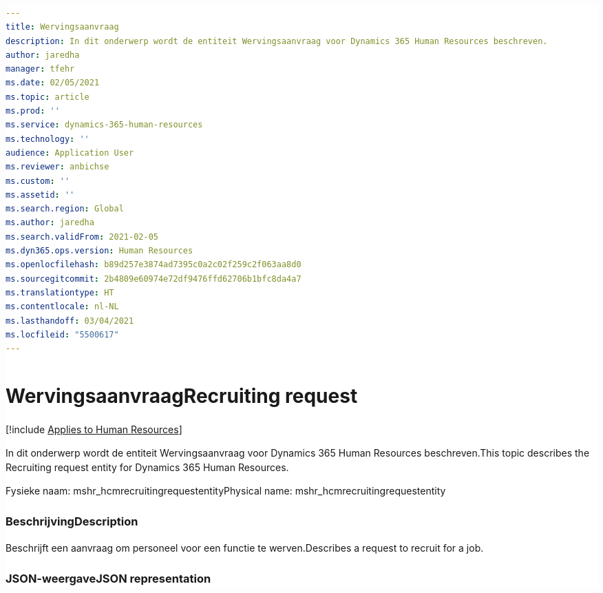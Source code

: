 ```yaml
---
title: Wervingsaanvraag
description: In dit onderwerp wordt de entiteit Wervingsaanvraag voor Dynamics 365 Human Resources beschreven.
author: jaredha
manager: tfehr
ms.date: 02/05/2021
ms.topic: article
ms.prod: ''
ms.service: dynamics-365-human-resources
ms.technology: ''
audience: Application User
ms.reviewer: anbichse
ms.custom: ''
ms.assetid: ''
ms.search.region: Global
ms.author: jaredha
ms.search.validFrom: 2021-02-05
ms.dyn365.ops.version: Human Resources
ms.openlocfilehash: b89d257e3874ad7395c0a2c02f259c2f063aa8d0
ms.sourcegitcommit: 2b4809e60974e72df9476ffd62706b1bfc8da4a7
ms.translationtype: HT
ms.contentlocale: nl-NL
ms.lasthandoff: 03/04/2021
ms.locfileid: "5500617"
---
```

# <a name="recruiting-request"></a><span data-ttu-id="83ea0-103">Wervingsaanvraag</span><span class="sxs-lookup"><span data-stu-id="83ea0-103">Recruiting request</span></span>

[!include [Applies to Human Resources](../includes/applies-to-hr.md)]

<span data-ttu-id="83ea0-104">In dit onderwerp wordt de entiteit Wervingsaanvraag voor Dynamics 365 Human Resources beschreven.</span><span class="sxs-lookup"><span data-stu-id="83ea0-104">This topic describes the Recruiting request entity for Dynamics 365 Human Resources.</span></span>

<span data-ttu-id="83ea0-105">Fysieke naam: mshr_hcmrecruitingrequestentity</span><span class="sxs-lookup"><span data-stu-id="83ea0-105">Physical name: mshr_hcmrecruitingrequestentity</span></span>

### <a name="description"></a><span data-ttu-id="83ea0-106">Beschrijving</span><span class="sxs-lookup"><span data-stu-id="83ea0-106">Description</span></span>

<span data-ttu-id="83ea0-107">Beschrijft een aanvraag om personeel voor een functie te werven.</span><span class="sxs-lookup"><span data-stu-id="83ea0-107">Describes a request to recruit for a job.</span></span>

### <a name="json-representation"></a><span data-ttu-id="83ea0-108">JSON-weergave</span><span class="sxs-lookup"><span data-stu-id="83ea0-108">JSON representation</span></span>
